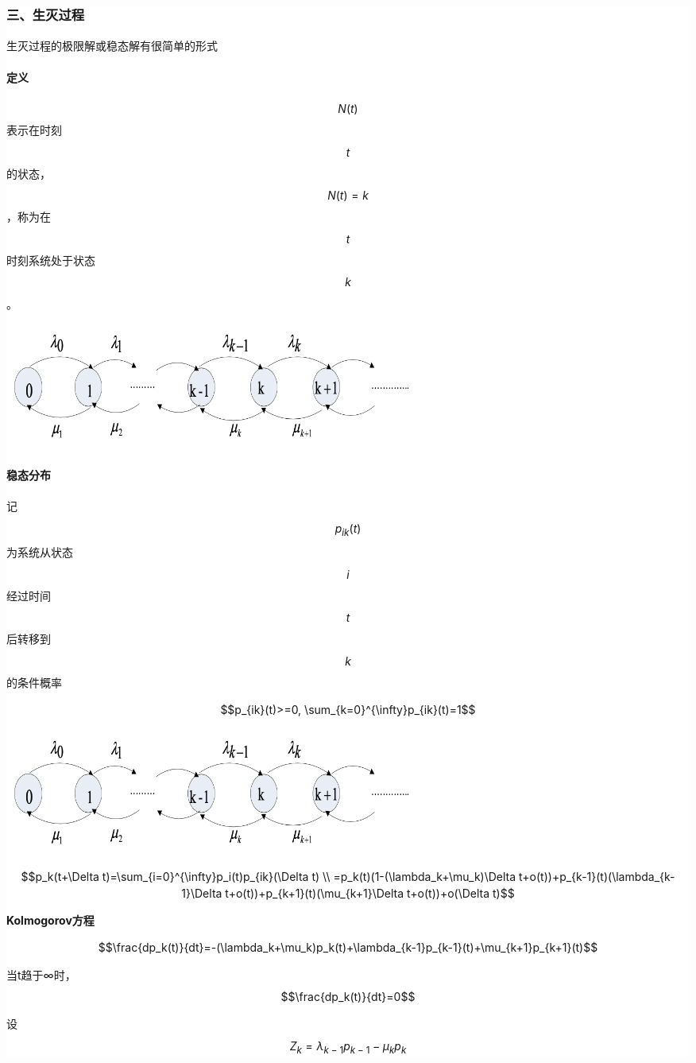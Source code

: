 ### 三、生灭过程

生灭过程的极限解或稳态解有很简单的形式

#### 定义

$$N(t)$$表示在时刻$$t$$的状态，$$N(t)=k$$，称为在$$t$$时刻系统处于状态$$k$$。

<img src="../images/Network_Theory/markov.png" width="60%"/>

#### 稳态分布

记$$p_{ik}(t)$$为系统从状态$$i$$经过时间$$t$$后转移到$$k$$的条件概率

$$p_{ik}(t)>=0, \sum_{k=0}^{\infty}p_{ik}(t)=1$$

<img src="../images/Network_Theory/markov.png" width="60%"/>

$$p_k(t+\Delta t)=\sum_{i=0}^{\infty}p_i(t)p_{ik}(\Delta t) \\ =p_k(t)(1-(\lambda_k+\mu_k)\Delta t+o(t))+p_{k-1}(t)(\lambda_{k-1}\Delta t+o(t))+p_{k+1}(t)(\mu_{k+1}\Delta t+o(t))+o(\Delta t)$$

**Kolmogorov方程**

$$\frac{dp_k(t)}{dt}=-(\lambda_k+\mu_k)p_k(t)+\lambda_{k-1}p_{k-1}(t)+\mu_{k+1}p_{k+1}(t)$$

当t趋于∞时，$$\frac{dp_k(t)}{dt}=0$$

设$$Z_k=\lambda_{k-1}p_{k-1}-\mu_kp_k$$
